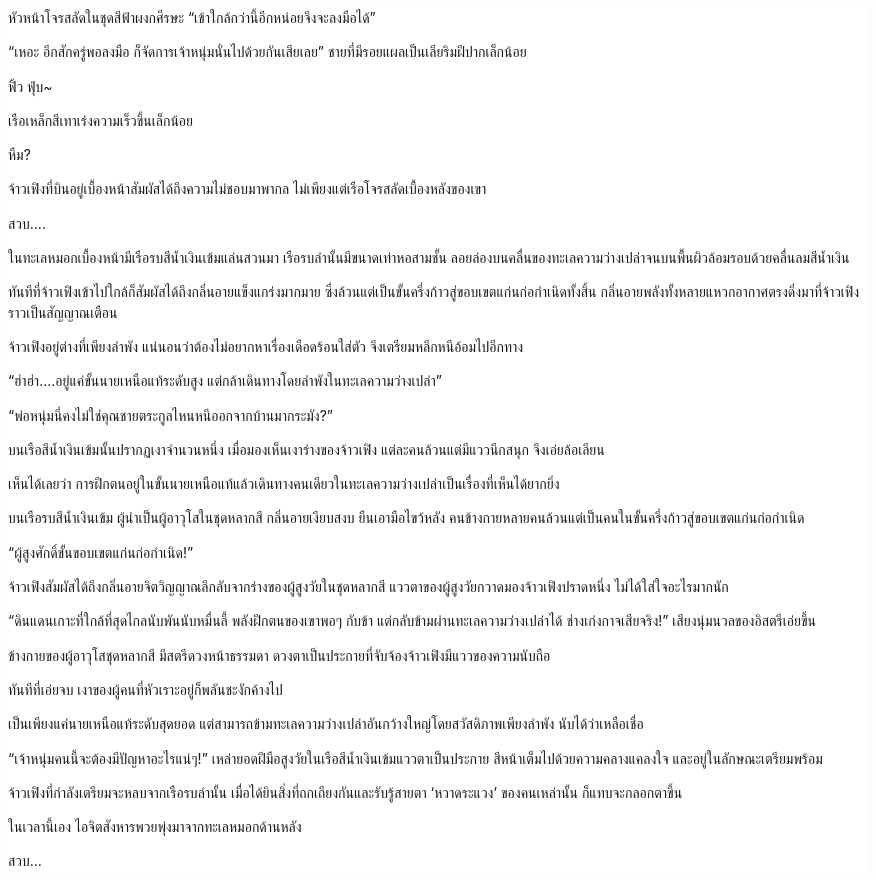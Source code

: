 หัวหน้าโจรสลัดในชุดสีฟ้าผงกศีรษะ “เข้าใกล้กว่านี้อีกหน่อยจึงจะลงมือได้”

“เหอะ อีกสักครู่พอลงมือ ก็จัดการเจ้าหนุ่มนั่นไปด้วยกันเสียเลย” ชายที่มีรอยแผลเป็นเลียริมฝีปากเล็กน้อย

ฟิ้ว ฟุ่บ~

เรือเหล็กสีเทาเร่งความเร็วขึ้นเล็กน้อย

หืม?

จ้าวเฟิงที่บินอยู่เบื้องหน้าสัมผัสได้ถึงความไม่ชอบมาพากล ไม่เพียงแต่เรือโจรสลัดเบื้องหลังของเขา

สวบ….

ในทะเลหมอกเบื้องหน้ามีเรือรบสีน้ำเงินเข้มแล่นสวนมา เรือรบลำนั้นมีขนาดเท่าหอสามชั้น ลอยล่องบนคลื่นของทะเลความว่างเปล่าจนบนพื้นผิวล้อมรอบด้วยคลื่นลมสีน้ำเงิน

ทันทีที่จ้าวเฟิงเข้าไปใกล้ก็สัมผัสได้ถึงกลิ่นอายแข็งแกร่งมากมาย ซึ่งล้วนแต่เป็นขั้นครึ่งก้าวสู่ขอบเขตแก่นก่อกำเนิดทั้งสิ้น กลิ่นอายพลังทั้งหลายแหวกอากาศตรงดิ่งมาที่จ้าวเฟิงราวเป็นสัญญาณเตือน

จ้าวเฟิงอยู่ต่างที่เพียงลำพัง แน่นอนว่าต้องไม่อยากหาเรื่องเดือดร้อนใส่ตัว จึงเตรียมหลีกหนีอ้อมไปอีกทาง

“ฮ่าฮ่า....อยู่แค่ขั้นนายเหนือแท้ระดับสูง แต่กล้าเดินทางโดยลำพังในทะเลความว่างเปล่า”

“พ่อหนุ่มนี่คงไม่ใช่คุณชายตระกูลไหนหนีออกจากบ้านมากระมัง?”

บนเรือสีน้ำเงินเข้มนั้นปรากฏเงาจำนวนหนึ่ง เมื่อมองเห็นเงาร่างของจ้าวเฟิง แต่ละคนล้วนแต่มีแววนึกสนุก จึงเอ่ยล้อเลียน

เห็นได้เลยว่า การฝึกตนอยู่ในขั้นนายเหนือแท้แล้วเดินทางคนเดียวในทะเลความว่างเปล่าเป็นเรื่องที่เห็นได้ยากยิ่ง

บนเรือรบสีน้ำเงินเข้ม ผู้นำเป็นผู้อาวุโสในชุดหลากสี กลิ่นอายเงียบสงบ ยืนเอามือไขว้หลัง คนข้างกายหลายคนล้วนแต่เป็นคนในขั้นครึ่งก้าวสู่ขอบเขตแก่นก่อกำเนิด

“ผู้สูงศักดิ์ขั้นขอบเขตแก่นก่อกำเนิด!”

จ้าวเฟิงสัมผัสได้ถึงกลิ่นอายจิตวิญญาณลึกลับจากร่างของผู้สูงวัยในชุดหลากสี แววตาของผู้สูงวัยกวาดมองจ้าวเฟิงปราดหนึ่ง ไม่ได้ใส่ใจอะไรมากนัก

“ดินแดนเกาะที่ใกล้ที่สุดไกลนับพันนับหมื่นลี้ พลังฝึกตนของเขาพอๆ กับข้า แต่กลับข้ามผ่านทะเลความว่างเปล่าได้ ช่างเก่งกาจเสียจริง!” เสียงนุ่มนวลของอิสตรีเอ่ยขึ้น

ข้างกายของผู้อาวุโสชุดหลากสี มีสตรีดวงหน้าธรรมดา ดวงตาเป็นประกายที่จับจ้องจ้าวเฟิงมีแววของความนับถือ

ทันทีที่เอ่ยจบ เงาของผู้คนที่หัวเราะอยู่ก็พลันชะงักค้างไป

เป็นเพียงแค่นายเหนือแท้ระดับสุดยอด แต่สามารถข้ามทะเลความว่างเปล่าอันกว้างใหญ่โดยสวัสดิภาพเพียงลำพัง นับได้ว่าเหลือเชื่อ

“เจ้าหนุ่มคนนี้จะต้องมีปัญหาอะไรแน่ๆ!” เหล่ายอดฝีมือสูงวัยในเรือสีน้ำเงินเข้มแววตาเป็นประกาย สีหน้าเต็มไปด้วยความคลางแคลงใจ และอยู่ในลักษณะเตรียมพร้อม

จ้าวเฟิงที่กำลังเตรียมจะหลบจากเรือรบลำนั้น เมื่อได้ยินสิ่งที่ถกเถียงกันและรับรู้สายตา ‘หวาดระแวง’ ของคนเหล่านั้น ก็แทบจะกลอกตาขึ้น

ในเวลานี้เอง ไอจิตสังหารพวยพุ่งมาจากทะเลหมอกด้านหลัง

สวบ…
